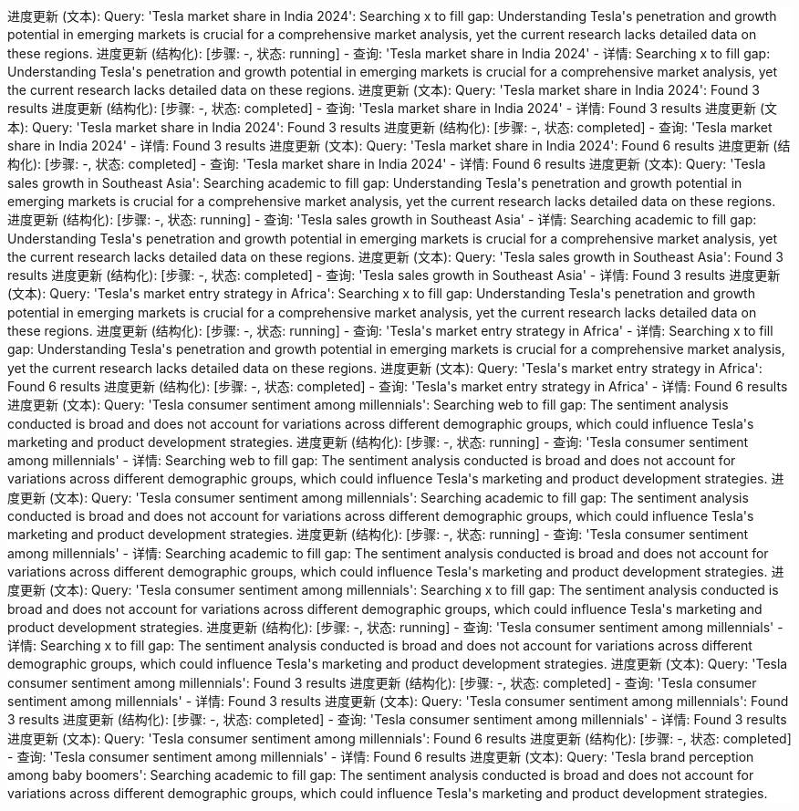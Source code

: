 进度更新 (文本): Query: 'Tesla market share in India 2024': Searching x to fill gap: Understanding Tesla's penetration and growth potential in emerging markets is crucial for a comprehensive market analysis, yet the current research lacks detailed data on these regions.
进度更新 (结构化): [步骤: -, 状态: running] - 查询: 'Tesla market share in India 2024' - 详情: Searching x to fill gap: Understanding Tesla's penetration and growth potential in emerging markets is crucial for a comprehensive market analysis, yet the current research lacks detailed data on these regions.
进度更新 (文本): Query: 'Tesla market share in India 2024': Found 3 results
进度更新 (结构化): [步骤: -, 状态: completed] - 查询: 'Tesla market share in India 2024' - 详情: Found 3 results
进度更新 (文本): Query: 'Tesla market share in India 2024': Found 3 results
进度更新 (结构化): [步骤: -, 状态: completed] - 查询: 'Tesla market share in India 2024' - 详情: Found 3 results
进度更新 (文本): Query: 'Tesla market share in India 2024': Found 6 results
进度更新 (结构化): [步骤: -, 状态: completed] - 查询: 'Tesla market share in India 2024' - 详情: Found 6 results
进度更新 (文本): Query: 'Tesla sales growth in Southeast Asia': Searching academic to fill gap: Understanding Tesla's penetration and growth potential in emerging markets is crucial for a comprehensive market analysis, yet the current research lacks detailed data on these regions.
进度更新 (结构化): [步骤: -, 状态: running] - 查询: 'Tesla sales growth in Southeast Asia' - 详情: Searching academic to fill gap: Understanding Tesla's penetration and growth potential in emerging markets is crucial for a comprehensive market analysis, yet the current research lacks detailed data on these regions.
进度更新 (文本): Query: 'Tesla sales growth in Southeast Asia': Found 3 results
进度更新 (结构化): [步骤: -, 状态: completed] - 查询: 'Tesla sales growth in Southeast Asia' - 详情: Found 3 results
进度更新 (文本): Query: 'Tesla's market entry strategy in Africa': Searching x to fill gap: Understanding Tesla's penetration and growth potential in emerging markets is crucial for a comprehensive market analysis, yet the current research lacks detailed data on these regions.
进度更新 (结构化): [步骤: -, 状态: running] - 查询: 'Tesla's market entry strategy in Africa' - 详情: Searching x to fill gap: Understanding Tesla's penetration and growth potential in emerging markets is crucial for a comprehensive market analysis, yet the current research lacks detailed data on these regions.
进度更新 (文本): Query: 'Tesla's market entry strategy in Africa': Found 6 results
进度更新 (结构化): [步骤: -, 状态: completed] - 查询: 'Tesla's market entry strategy in Africa' - 详情: Found 6 results
进度更新 (文本): Query: 'Tesla consumer sentiment among millennials': Searching web to fill gap: The sentiment analysis conducted is broad and does not account for variations across different demographic groups, which could influence Tesla's marketing and product development strategies.
进度更新 (结构化): [步骤: -, 状态: running] - 查询: 'Tesla consumer sentiment among millennials' - 详情: Searching web to fill gap: The sentiment analysis conducted is broad and does not account for variations across different demographic groups, which could influence Tesla's marketing and product development strategies.
进度更新 (文本): Query: 'Tesla consumer sentiment among millennials': Searching academic to fill gap: The sentiment analysis conducted is broad and does not account for variations across different demographic groups, which could influence Tesla's marketing and product development strategies.
进度更新 (结构化): [步骤: -, 状态: running] - 查询: 'Tesla consumer sentiment among millennials' - 详情: Searching academic to fill gap: The sentiment analysis conducted is broad and does not account for variations across different demographic groups, which could influence Tesla's marketing and product development strategies.
进度更新 (文本): Query: 'Tesla consumer sentiment among millennials': Searching x to fill gap: The sentiment analysis conducted is broad and does not account for variations across different demographic groups, which could influence Tesla's marketing and product development strategies.
进度更新 (结构化): [步骤: -, 状态: running] - 查询: 'Tesla consumer sentiment among millennials' - 详情: Searching x to fill gap: The sentiment analysis conducted is broad and does not account for variations across different demographic groups, which could influence Tesla's marketing and product development strategies.
进度更新 (文本): Query: 'Tesla consumer sentiment among millennials': Found 3 results
进度更新 (结构化): [步骤: -, 状态: completed] - 查询: 'Tesla consumer sentiment among millennials' - 详情: Found 3 results
进度更新 (文本): Query: 'Tesla consumer sentiment among millennials': Found 3 results
进度更新 (结构化): [步骤: -, 状态: completed] - 查询: 'Tesla consumer sentiment among millennials' - 详情: Found 3 results
进度更新 (文本): Query: 'Tesla consumer sentiment among millennials': Found 6 results
进度更新 (结构化): [步骤: -, 状态: completed] - 查询: 'Tesla consumer sentiment among millennials' - 详情: Found 6 results
进度更新 (文本): Query: 'Tesla brand perception among baby boomers': Searching academic to fill gap: The sentiment analysis conducted is broad and does not account for variations across different demographic groups, which could influence Tesla's marketing and product development strategies.